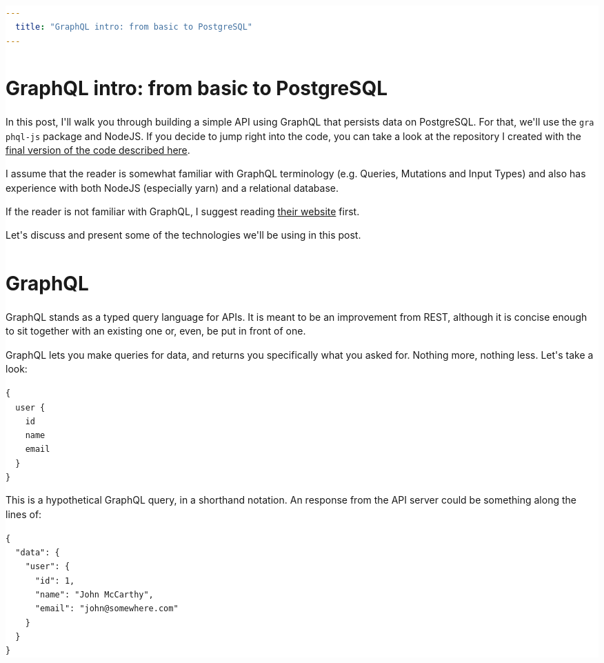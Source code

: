 ```yaml
---
  title: "GraphQL intro: from basic to PostgreSQL"
---
```

# GraphQL intro: from basic to PostgreSQL

In this post, I'll walk you through building a simple API using GraphQL that persists data on
PostgreSQL. For that, we'll use the `graphql-js` package and NodeJS. If you decide to jump right into
the code, you can take a look at the repository I created with the [final version of the code described here](https://github.com/nubunto/rickandmorty_friends).

I assume that the reader is somewhat familiar with GraphQL terminology (e.g. Queries, Mutations and Input Types)
and also has experience with both NodeJS (especially yarn) and a relational database.

If the reader is not familiar with GraphQL, I suggest reading [their website](https://graphql.org/learn) first.

Let's discuss and present some of the technologies we'll be using in this post.

# GraphQL

GraphQL stands as a typed query language for APIs. It is meant to be an improvement from REST,
although it is concise enough to sit together with an existing one or, even, be put in front of one.

GraphQL lets you make queries for data, and returns you specifically what you asked for. Nothing more, 
nothing less. Let's take a look:

```
{
  user {
    id
    name
    email
  }
}
```

This is a hypothetical GraphQL query, in a shorthand notation. An response from the API server could be something
along the lines of:

```
{
  "data": {
    "user": {
      "id": 1,
      "name": "John McCarthy",
      "email": "john@somewhere.com"
    }
  }
}
```
